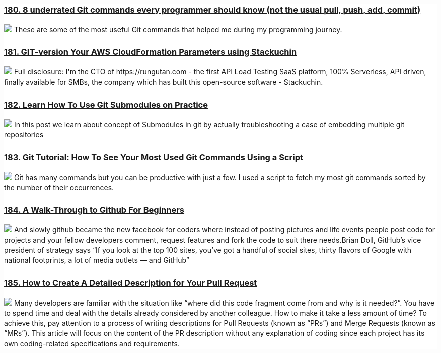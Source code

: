 ### [180. 8 underrated Git commands every programmer should know (not the usual pull, push, add, commit)](https://hackernoon.com/8-underrated-git-commands-every-programmer-should-know-not-the-usual-pull-push-add-commit-qk17356a)
![](https://cdn.hackernoon.com/images/dQivUEEj1RcFc2A4GiaE0hI9ypA3-pw5933a4.jpeg)
These are some of the most useful Git commands that helped me during my programming journey. 

### [181. GIT-version Your AWS CloudFormation Parameters using Stackuchin](https://hackernoon.com/git-version-your-aws-cloudformation-parameters-using-9sw3uj5)
![](https://firebasestorage.googleapis.com/v0/b/hackernoon-app.appspot.com/o/images%2F-t8233wjo?alt=media&token=80e7aafd-3021-4a24-a979-eb8cb42798d8)
Full disclosure: I'm the CTO of https://rungutan.com - the first API Load Testing SaaS platform, 100% Serverless, API driven, finally available for SMBs, the company which has built this open-source software - Stackuchin.

### [182. Learn How To Use Git Submodules on Practice](https://hackernoon.com/learn-how-to-use-git-submodules-on-practice-t51435ii)
![](https://cdn.hackernoon.com/images/4HtDd2gu7Ya3rJQk75OcK0ERkP73-wf7u45wt.jpeg)
In this post we learn about concept of Submodules in git by actually troubleshooting a case of embedding multiple git repositories

### [183. Git Tutorial: How To See Your Most Used Git Commands Using a Script](https://hackernoon.com/git-tutorial-how-to-see-your-most-used-git-commands-using-a-script-a13r33ac)
![](https://cdn.hackernoon.com/images/5NZWyPc47pMbzpEcMC8q4ylcm6l1-v12l334z.png)
Git has many commands but you can be productive with just a few. I used a script to fetch my most git commands sorted by the number of their occurrences.

### [184. A Walk-Through to Github For Beginners](https://hackernoon.com/a-walk-through-to-github-by3u3zkr)
![](https://cdn.hackernoon.com/drafts/vgw32fg.png)
And slowly github became the new facebook for coders where instead of posting pictures and life events people post code for projects and your fellow developers comment, request features and fork the code to suit there needs.Brian Doll, GitHub’s vice president of strategy says “If you look at the top 100 sites, you’ve got a handful of social sites, thirty flavors of Google with national footprints, a lot of media outlets — and GitHub”

### [185. How to Create A Detailed Description for Your Pull Request](https://hackernoon.com/how-to-create-a-detailed-description-for-your-pull-request-2d1x3uck)
![](https://firebasestorage.googleapis.com/v0/b/hackernoon-app.appspot.com/o/images%2F3nhao37bBEfHA9RTQ0WNVWfXPD02-9de3ub2.gif?alt=media&token=5091db9c-ce9b-4909-b525-998ec069bdde)
Many developers are familiar with the situation like “where did this code fragment come from and why is it needed?”. You have to spend time and deal with the details already considered by another colleague. How to make it take a less amount of time? To achieve this, pay attention to a process of writing descriptions for Pull Requests (known as “PRs”) and Merge Requests (known as “MRs”). This article will focus on the content of the PR description without any explanation of coding since each project has its own coding-related specifications and requirements.
